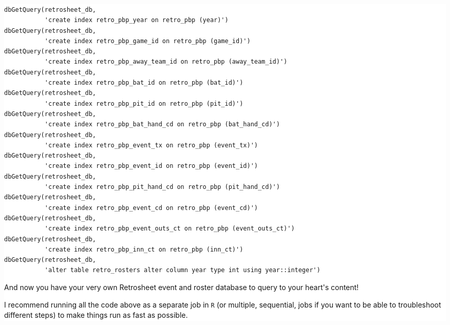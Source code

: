 ```
dbGetQuery(retrosheet_db, 
           'create index retro_pbp_year on retro_pbp (year)')
dbGetQuery(retrosheet_db, 
           'create index retro_pbp_game_id on retro_pbp (game_id)')
dbGetQuery(retrosheet_db, 
           'create index retro_pbp_away_team_id on retro_pbp (away_team_id)')
dbGetQuery(retrosheet_db, 
           'create index retro_pbp_bat_id on retro_pbp (bat_id)')
dbGetQuery(retrosheet_db, 
           'create index retro_pbp_pit_id on retro_pbp (pit_id)')
dbGetQuery(retrosheet_db, 
           'create index retro_pbp_bat_hand_cd on retro_pbp (bat_hand_cd)')
dbGetQuery(retrosheet_db, 
           'create index retro_pbp_event_tx on retro_pbp (event_tx)')
dbGetQuery(retrosheet_db, 
           'create index retro_pbp_event_id on retro_pbp (event_id)')
dbGetQuery(retrosheet_db, 
           'create index retro_pbp_pit_hand_cd on retro_pbp (pit_hand_cd)')
dbGetQuery(retrosheet_db, 
           'create index retro_pbp_event_cd on retro_pbp (event_cd)')
dbGetQuery(retrosheet_db, 
           'create index retro_pbp_event_outs_ct on retro_pbp (event_outs_ct)')
dbGetQuery(retrosheet_db, 
           'create index retro_pbp_inn_ct on retro_pbp (inn_ct)')
dbGetQuery(retrosheet_db, 
           'alter table retro_rosters alter column year type int using year::integer')
```
And now you have your very own Retrosheet event and roster database to query to your heart's content!

I recommend running all the code above as a separate job in `R` (or multiple, sequential, jobs if you want to be able to troubleshoot different steps) to make things run as fast as possible. 
